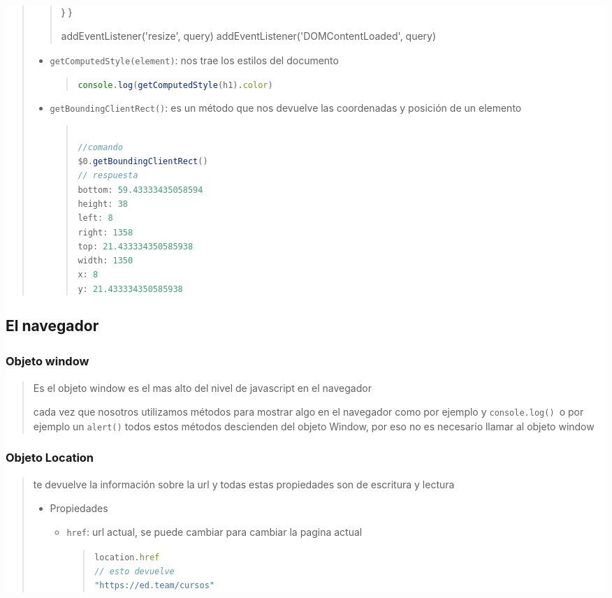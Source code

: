 >   >  }
>   >}
>   >
>   >
>   >addEventListener('resize', query)
>   >addEventListener('DOMContentLoaded', query)
>   >```
>
> * `getComputedStyle(element)`:  nos trae los estilos del documento 
>
>   > ```javascript
>   > console.log(getComputedStyle(h1).color)
>   > ```
>   >
>   > 
>
> * `getBoundingClientRect()`: es un método que nos devuelve las coordenadas y posición de un elemento 
>
>   > ```javascript
>   > 
>   > //comando
>   > $0.getBoundingClientRect()
>   > // respuesta 
>   > bottom: 59.43333435058594
>   > height: 38
>   > left: 8
>   > right: 1358
>   > top: 21.433334350585938
>   > width: 1350
>   > x: 8
>   > y: 21.433334350585938
>   > ```
>   >
>   > 



## El navegador

### Objeto window	

> Es el objeto window es el mas alto del nivel de javascript en el navegador 
>
> cada vez que nosotros utilizamos métodos para mostrar algo en el navegador como por ejemplo y `console.log() `o por ejemplo un `alert()` todos estos métodos descienden del objeto Window, por eso no es necesario llamar al objeto window  

### Objeto Location

> te devuelve la información sobre la url  y todas estas propiedades son de escritura y lectura 
>
> * Propiedades 
>
>   * `href`: url actual, se puede cambiar para cambiar la pagina actual 
>
>     > ```javascript
>     > location.href
>     > // esto devuelve 
>     > "https://ed.team/cursos"
>     > ```
>     >
>     > 
>